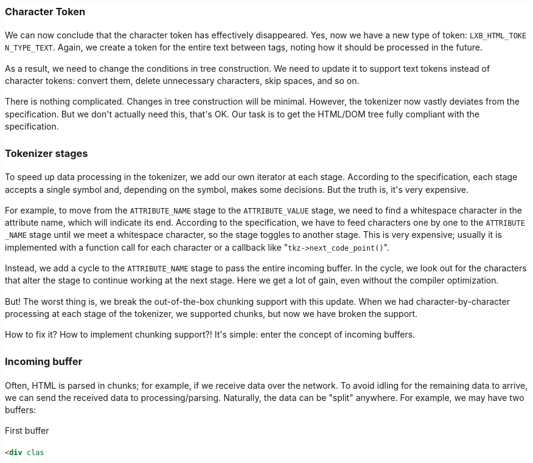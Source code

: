 ### Character Token

We can now conclude that the character token has effectively disappeared. Yes,
now we have a new type of token: `LXB_HTML_TOKEN_TYPE_TEXT`. Again, we create a
token for the entire text between tags, noting how it should be processed in the
future.

As a result, we need to change the conditions in tree construction. We need to
update it to support text tokens instead of character tokens: convert them,
delete unnecessary characters, skip spaces, and so on.

There is nothing complicated. Changes in tree construction will be minimal.
However, the tokenizer now vastly deviates from the specification. But we don't
actually need this, that's OK. Our task is to get the HTML/DOM tree fully
compliant with the specification.

### Tokenizer stages

To speed up data processing in the tokenizer, we add our own iterator at each
stage. According to the specification, each stage accepts a single symbol and,
depending on the symbol, makes some decisions. But the truth is, it's very
expensive.

For example, to move from the `ATTRIBUTE_NAME` stage to the `ATTRIBUTE_VALUE`
stage, we need to find a whitespace character in the attribute name, which will
indicate its end. According to the specification, we have to feed characters one
by one to the `ATTRIBUTE_NAME` stage until we meet a whitespace character, so
the stage toggles to another stage. This is very expensive; usually it is
implemented with a function call for each character or a callback like
"`tkz->next_code_point()`".

Instead, we add a cycle to the `ATTRIBUTE_NAME` stage to pass the entire
incoming buffer. In the cycle, we look out for the characters that alter the
stage to continue working at the next stage. Here we get a lot of gain, even
without the compiler optimization.

But! The worst thing is, we break the out-of-the-box chunking support with this
update. When we had character-by-character processing at each stage of the
tokenizer, we supported chunks, but now we have broken the support.

How to fix it? How to implement chunking support?! It's simple: enter the
concept of incoming buffers.

### Incoming buffer

Often, HTML is parsed in chunks; for example, if we receive data over the
network. To avoid idling for the remaining data to arrive, we can send the
received data to processing/parsing. Naturally, the data can be "split"
anywhere. For example, we may have two buffers:

First buffer
```HTML
<div clas
```
